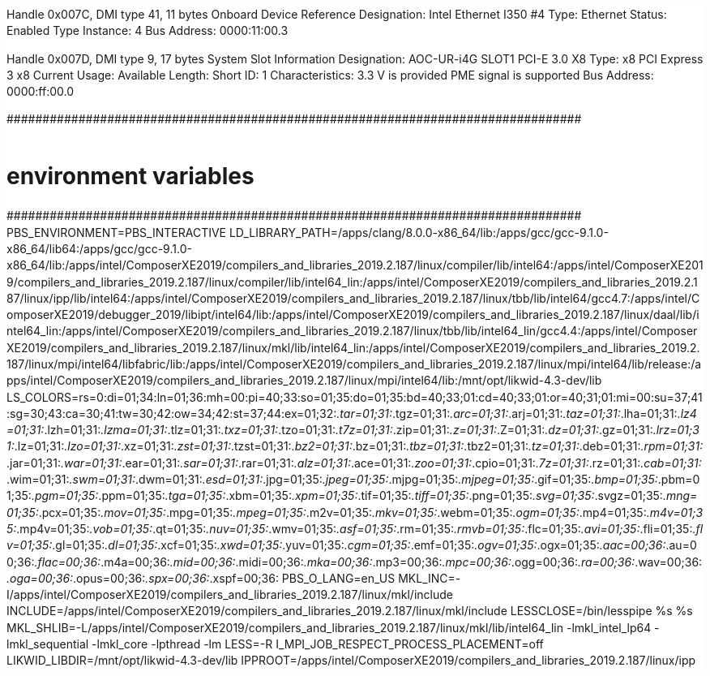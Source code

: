 Handle 0x007C, DMI type 41, 11 bytes
Onboard Device
  Reference Designation: Intel Ethernet I350 #4
  Type: Ethernet
  Status: Enabled
  Type Instance: 4
  Bus Address: 0000:11:00.3

Handle 0x007D, DMI type 9, 17 bytes
System Slot Information
  Designation: AOC-UR-i4G SLOT1 PCI-E 3.0 X8
  Type: x8 PCI Express 3 x8
  Current Usage: Available
  Length: Short
  ID: 1
  Characteristics:
    3.3 V is provided
    PME signal is supported
  Bus Address: 0000:ff:00.0


################################################################################
# environment variables
################################################################################
PBS_ENVIRONMENT=PBS_INTERACTIVE
LD_LIBRARY_PATH=/apps/clang/8.0.0-x86_64/lib:/apps/gcc/gcc-9.1.0-x86_64/lib64:/apps/gcc/gcc-9.1.0-x86_64/lib:/apps/intel/ComposerXE2019/compilers_and_libraries_2019.2.187/linux/compiler/lib/intel64:/apps/intel/ComposerXE2019/compilers_and_libraries_2019.2.187/linux/compiler/lib/intel64_lin:/apps/intel/ComposerXE2019/compilers_and_libraries_2019.2.187/linux/ipp/lib/intel64:/apps/intel/ComposerXE2019/compilers_and_libraries_2019.2.187/linux/tbb/lib/intel64/gcc4.7:/apps/intel/ComposerXE2019/debugger_2019/libipt/intel64/lib:/apps/intel/ComposerXE2019/compilers_and_libraries_2019.2.187/linux/daal/lib/intel64_lin:/apps/intel/ComposerXE2019/compilers_and_libraries_2019.2.187/linux/tbb/lib/intel64_lin/gcc4.4:/apps/intel/ComposerXE2019/compilers_and_libraries_2019.2.187/linux/mkl/lib/intel64_lin:/apps/intel/ComposerXE2019/compilers_and_libraries_2019.2.187/linux/mpi/intel64/libfabric/lib:/apps/intel/ComposerXE2019/compilers_and_libraries_2019.2.187/linux/mpi/intel64/lib/release:/apps/intel/ComposerXE2019/compilers_and_libraries_2019.2.187/linux/mpi/intel64/lib:/mnt/opt/likwid-4.3-dev/lib
LS_COLORS=rs=0:di=01;34:ln=01;36:mh=00:pi=40;33:so=01;35:do=01;35:bd=40;33;01:cd=40;33;01:or=40;31;01:mi=00:su=37;41:sg=30;43:ca=30;41:tw=30;42:ow=34;42:st=37;44:ex=01;32:*.tar=01;31:*.tgz=01;31:*.arc=01;31:*.arj=01;31:*.taz=01;31:*.lha=01;31:*.lz4=01;31:*.lzh=01;31:*.lzma=01;31:*.tlz=01;31:*.txz=01;31:*.tzo=01;31:*.t7z=01;31:*.zip=01;31:*.z=01;31:*.Z=01;31:*.dz=01;31:*.gz=01;31:*.lrz=01;31:*.lz=01;31:*.lzo=01;31:*.xz=01;31:*.zst=01;31:*.tzst=01;31:*.bz2=01;31:*.bz=01;31:*.tbz=01;31:*.tbz2=01;31:*.tz=01;31:*.deb=01;31:*.rpm=01;31:*.jar=01;31:*.war=01;31:*.ear=01;31:*.sar=01;31:*.rar=01;31:*.alz=01;31:*.ace=01;31:*.zoo=01;31:*.cpio=01;31:*.7z=01;31:*.rz=01;31:*.cab=01;31:*.wim=01;31:*.swm=01;31:*.dwm=01;31:*.esd=01;31:*.jpg=01;35:*.jpeg=01;35:*.mjpg=01;35:*.mjpeg=01;35:*.gif=01;35:*.bmp=01;35:*.pbm=01;35:*.pgm=01;35:*.ppm=01;35:*.tga=01;35:*.xbm=01;35:*.xpm=01;35:*.tif=01;35:*.tiff=01;35:*.png=01;35:*.svg=01;35:*.svgz=01;35:*.mng=01;35:*.pcx=01;35:*.mov=01;35:*.mpg=01;35:*.mpeg=01;35:*.m2v=01;35:*.mkv=01;35:*.webm=01;35:*.ogm=01;35:*.mp4=01;35:*.m4v=01;35:*.mp4v=01;35:*.vob=01;35:*.qt=01;35:*.nuv=01;35:*.wmv=01;35:*.asf=01;35:*.rm=01;35:*.rmvb=01;35:*.flc=01;35:*.avi=01;35:*.fli=01;35:*.flv=01;35:*.gl=01;35:*.dl=01;35:*.xcf=01;35:*.xwd=01;35:*.yuv=01;35:*.cgm=01;35:*.emf=01;35:*.ogv=01;35:*.ogx=01;35:*.aac=00;36:*.au=00;36:*.flac=00;36:*.m4a=00;36:*.mid=00;36:*.midi=00;36:*.mka=00;36:*.mp3=00;36:*.mpc=00;36:*.ogg=00;36:*.ra=00;36:*.wav=00;36:*.oga=00;36:*.opus=00;36:*.spx=00;36:*.xspf=00;36:
PBS_O_LANG=en_US
MKL_INC=-I/apps/intel/ComposerXE2019/compilers_and_libraries_2019.2.187/linux/mkl/include
INCLUDE=/apps/intel/ComposerXE2019/compilers_and_libraries_2019.2.187/linux/mkl/include
LESSCLOSE=/bin/lesspipe %s %s
MKL_SHLIB=-L/apps/intel/ComposerXE2019/compilers_and_libraries_2019.2.187/linux/mkl/lib/intel64_lin -lmkl_intel_lp64 -lmkl_sequential -lmkl_core -lpthread -lm
LESS=-R
I_MPI_JOB_RESPECT_PROCESS_PLACEMENT=off
LIKWID_LIBDIR=/mnt/opt/likwid-4.3-dev/lib
IPPROOT=/apps/intel/ComposerXE2019/compilers_and_libraries_2019.2.187/linux/ipp
